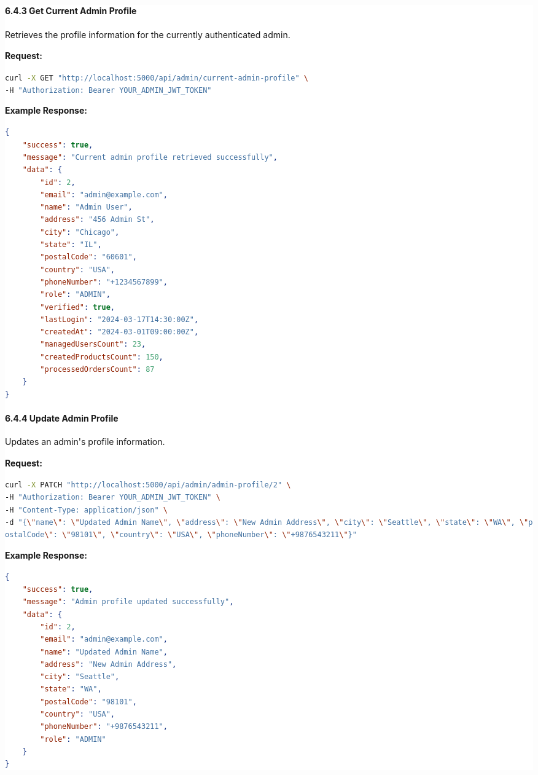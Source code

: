 #### 6.4.3 Get Current Admin Profile
Retrieves the profile information for the currently authenticated admin.

**Request:**
```bash
curl -X GET "http://localhost:5000/api/admin/current-admin-profile" \
-H "Authorization: Bearer YOUR_ADMIN_JWT_TOKEN"
```

**Example Response:**
```json
{
    "success": true,
    "message": "Current admin profile retrieved successfully",
    "data": {
        "id": 2,
        "email": "admin@example.com",
        "name": "Admin User",
        "address": "456 Admin St",
        "city": "Chicago",
        "state": "IL",
        "postalCode": "60601",
        "country": "USA",
        "phoneNumber": "+1234567899",
        "role": "ADMIN",
        "verified": true,
        "lastLogin": "2024-03-17T14:30:00Z",
        "createdAt": "2024-03-01T09:00:00Z",
        "managedUsersCount": 23,
        "createdProductsCount": 150,
        "processedOrdersCount": 87
    }
}
```

#### 6.4.4 Update Admin Profile
Updates an admin's profile information.

**Request:**
```bash
curl -X PATCH "http://localhost:5000/api/admin/admin-profile/2" \
-H "Authorization: Bearer YOUR_ADMIN_JWT_TOKEN" \
-H "Content-Type: application/json" \
-d "{\"name\": \"Updated Admin Name\", \"address\": \"New Admin Address\", \"city\": \"Seattle\", \"state\": \"WA\", \"postalCode\": \"98101\", \"country\": \"USA\", \"phoneNumber\": \"+9876543211\"}"
```

**Example Response:**
```json
{
    "success": true,
    "message": "Admin profile updated successfully",
    "data": {
        "id": 2,
        "email": "admin@example.com",
        "name": "Updated Admin Name",
        "address": "New Admin Address",
        "city": "Seattle",
        "state": "WA",
        "postalCode": "98101",
        "country": "USA",
        "phoneNumber": "+9876543211",
        "role": "ADMIN"
    }
}
```